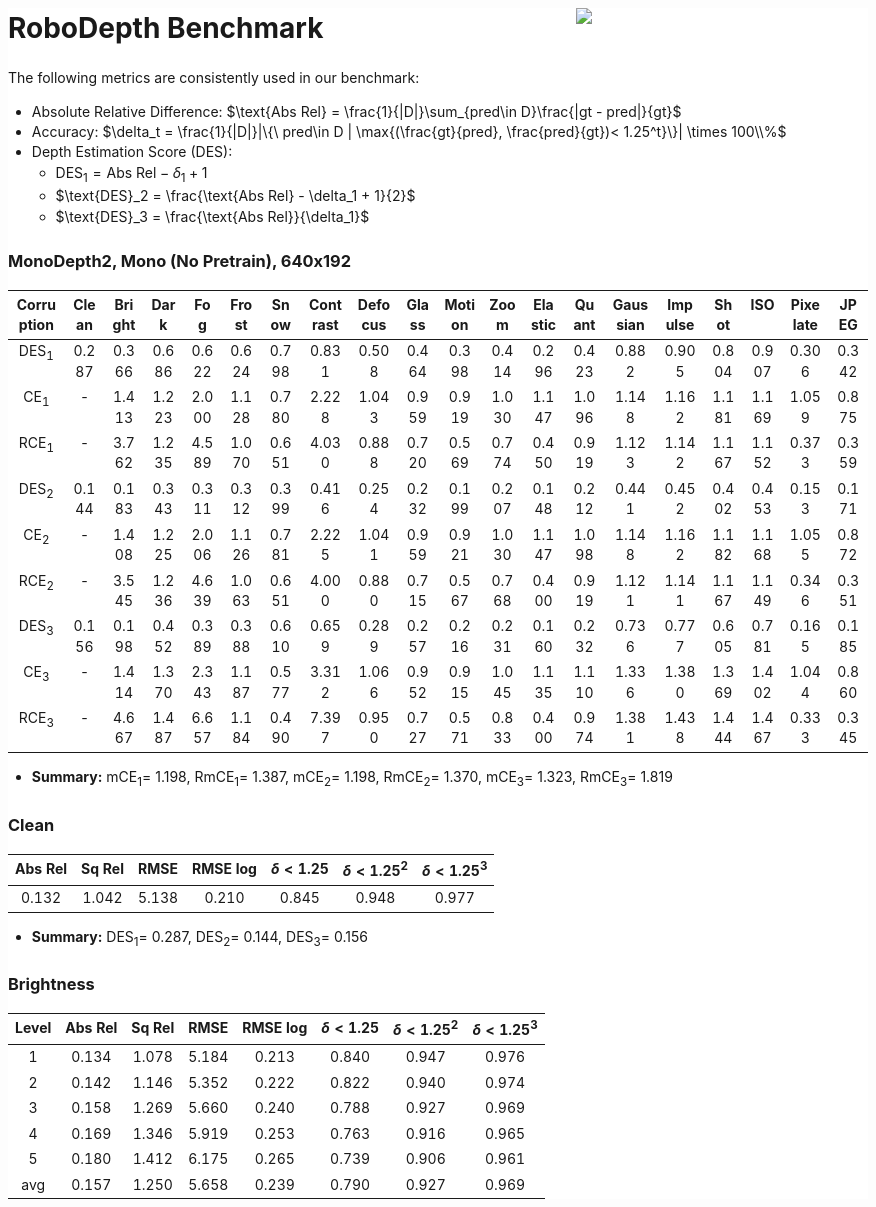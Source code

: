 <img src="../../figs/logo2.png" align="right" width="34%">

# RoboDepth Benchmark
The following metrics are consistently used in our benchmark:
- Absolute Relative Difference: $\text{Abs Rel} = \frac{1}{|D|}\sum_{pred\in D}\frac{|gt - pred|}{gt}$
- Accuracy: $\delta_t = \frac{1}{|D|}|\{\ pred\in D | \max{(\frac{gt}{pred}, \frac{pred}{gt})< 1.25^t}\}| \times 100\\%$
- Depth Estimation Score (DES):
  - $\text{DES}_1 = \text{Abs Rel} - \delta_1 + 1$ 
  - $\text{DES}_2 = \frac{\text{Abs Rel} - \delta_1 + 1}{2}$
  - $\text{DES}_3 = \frac{\text{Abs Rel}}{\delta_1}$



### MonoDepth2, Mono (No Pretrain), 640x192
| Corruption | Clean | Bright | Dark | Fog | Frost | Snow | Contrast | Defocus | Glass | Motion | Zoom | Elastic| Quant| Gaussian | Impulse | Shot | ISO | Pixelate | JPEG | 
| :--: | :--: | :--: | :--: | :--: | :--: | :--: | :--: | :--: | :--: | :--: | :--: | :--: | :--: | :--: | :--: | :--: | :--: | :--: | :--: |          
| $\text{DES}_{1}$ | 0.287 | 0.366     | 0.686     | 0.622     | 0.624     | 0.798     | 0.831     | 0.508     | 0.464     | 0.398     | 0.414     | 0.296     | 0.423     | 0.882     | 0.905     | 0.804     | 0.907     | 0.306     | 0.342     |
| $\text{CE}_{1}$  |      -       | 1.413  | 1.223  | 2.000  | 1.128  | 0.780  | 2.228  | 1.043  | 0.959  | 0.919  | 1.030  | 1.147  | 1.096  | 1.148  | 1.162  | 1.181  | 1.169  | 1.059  | 0.875  |
| $\text{RCE}_{1}$ |      -       | 3.762 | 1.235 | 4.589 | 1.070 | 0.651 | 4.030 | 0.888 | 0.720 | 0.569 | 0.774 | 0.450 | 0.919 | 1.123 | 1.142 | 1.167 | 1.152 | 0.373 | 0.359 |
| $\text{DES}_{2}$ | 0.144 | 0.183     | 0.343     | 0.311     | 0.312     | 0.399     | 0.416     | 0.254     | 0.232     | 0.199     | 0.207     | 0.148     | 0.212     | 0.441     | 0.452     | 0.402     | 0.453     | 0.153     | 0.171     |
| $\text{CE}_{2}$  |      -       | 1.408  | 1.225  | 2.006  | 1.126  | 0.781  | 2.225  | 1.041  | 0.959  | 0.921  | 1.030  | 1.147  | 1.098  | 1.148  | 1.162  | 1.182  | 1.168  | 1.055  | 0.872  |
| $\text{RCE}_{2}$ |      -       | 3.545 | 1.236 | 4.639 | 1.063 | 0.651 | 4.000 | 0.880 | 0.715 | 0.567 | 0.768 | 0.400 | 0.919 | 1.121 | 1.141 | 1.167 | 1.149 | 0.346 | 0.351 |
| $\text{DES}_{3}$ | 0.156 | 0.198     | 0.452     | 0.389     | 0.388     | 0.610     | 0.659     | 0.289     | 0.257     | 0.216     | 0.231     | 0.160     | 0.232     | 0.736     | 0.777     | 0.605     | 0.781     | 0.165     | 0.185     |
| $\text{CE}_{3}$  |      -       | 1.414  | 1.370  | 2.343  | 1.187  | 0.577  | 3.312  | 1.066  | 0.952  | 0.915  | 1.045  | 1.135  | 1.110  | 1.336  | 1.380  | 1.369  | 1.402  | 1.044  | 0.860  |
| $\text{RCE}_{3}$ |      -       | 4.667 | 1.487 | 6.657 | 1.184 | 0.490 | 7.397 | 0.950 | 0.727 | 0.571 | 0.833 | 0.400 | 0.974 | 1.381 | 1.438 | 1.444 | 1.467 | 0.333 | 0.345 |

- **Summary:** $\text{mCE}_1 =$ 1.198, $\text{RmCE}_1 =$ 1.387, $\text{mCE}_2 =$ 1.198, $\text{RmCE}_2 =$ 1.370, $\text{mCE}_3 =$ 1.323, $\text{RmCE}_3 =$ 1.819



### Clean
| $\text{Abs Rel}$ | $\text{Sq Rel}$ | $\text{RMSE}$ | $\text{RMSE log}$ | $\delta < 1.25$ | $\delta < 1.25^2$ | $\delta < 1.25^3$ |
| :---: | :---: | :---: | :---: | :---: | :---: | :---: |
| 0.132 | 1.042 | 5.138 | 0.210 | 0.845 | 0.948 | 0.977 |

- **Summary:** $\text{DES}_1=$ 0.287, $\text{DES}_2=$ 0.144, $\text{DES}_3=$ 0.156




### Brightness
| Level | $\text{Abs Rel}$ | $\text{Sq Rel}$ | $\text{RMSE}$ | $\text{RMSE log}$ | $\delta < 1.25$ | $\delta < 1.25^2$ | $\delta < 1.25^3$ |
| :---: | :---: | :---: | :---: | :---: | :---: | :---: | :---: |
|   1   | 0.134 | 1.078 | 5.184 | 0.213 | 0.840 | 0.947 | 0.976 |
|   2   | 0.142 | 1.146 | 5.352 | 0.222 | 0.822 | 0.940 | 0.974 |
|   3   | 0.158 | 1.269 | 5.660 | 0.240 | 0.788 | 0.927 | 0.969 |
|   4   | 0.169 | 1.346 | 5.919 | 0.253 | 0.763 | 0.916 | 0.965 |
|   5   | 0.180 | 1.412 | 6.175 | 0.265 | 0.739 | 0.906 | 0.961 |
|  avg  | 0.157 | 1.250 | 5.658 | 0.239 | 0.790 | 0.927 | 0.969 |
